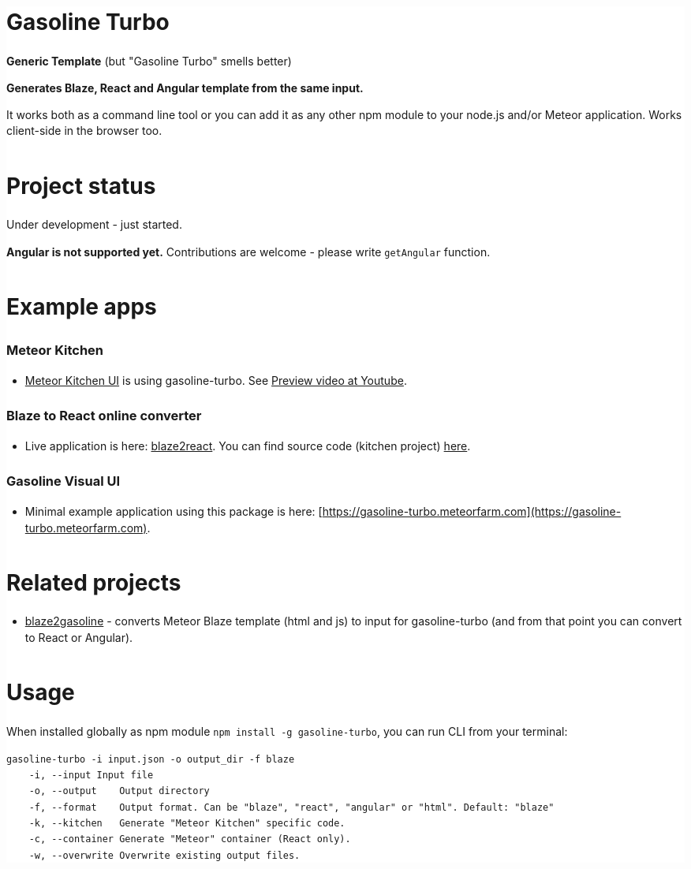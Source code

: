 Gasoline Turbo
==============

**Generic Template** (but "Gasoline Turbo" smells better)

**Generates Blaze, React and Angular template from the same input.**

It works both as a command line tool or you can add it as any other npm module to your node.js and/or Meteor application. Works client-side in the browser too.


Project status
==============

Under development - just started.

**Angular is not supported yet.** Contributions are welcome - please write `getAngular` function.


Example apps
============

### Meteor Kitchen

- <a href="https://www.meteorkitchen.com" target="_blank">Meteor Kitchen UI</a> is using gasoline-turbo. See <a href="https://www.youtube.com/watch?v=8Gr2oioZDG8" target="_blank">Preview video at Youtube</a>.


### Blaze to React online converter

- Live application is here: <a href="https://blaze2react.meteorcluster.com/" target="_blank">blaze2react</a>. You can find source code (kitchen project) <a href="https://www.meteorkitchen.com/app_details/about/zxuskE3GStoffJWmn" target="_blank">here</a>.


### Gasoline Visual UI

- Minimal example application using this package is here: [https://gasoline-turbo.meteorfarm.com](https://gasoline-turbo.meteorfarm.com).



Related projects
================

- <a href="https://www.npmjs.com/package/blaze2gasoline" target="_blank">blaze2gasoline</a> - converts Meteor Blaze template (html and js) to input for gasoline-turbo (and from that point you can convert to React or Angular).



Usage
=====

When installed globally as npm module `npm install -g gasoline-turbo`, you can run CLI from your terminal:

```
gasoline-turbo -i input.json -o output_dir -f blaze
	-i, --input	Input file
	-o, --output	Output directory
	-f, --format	Output format. Can be "blaze", "react", "angular" or "html". Default: "blaze"
	-k, --kitchen	Generate "Meteor Kitchen" specific code.
	-c, --container	Generate "Meteor" container (React only).
	-w, --overwrite	Overwrite existing output files.
```
